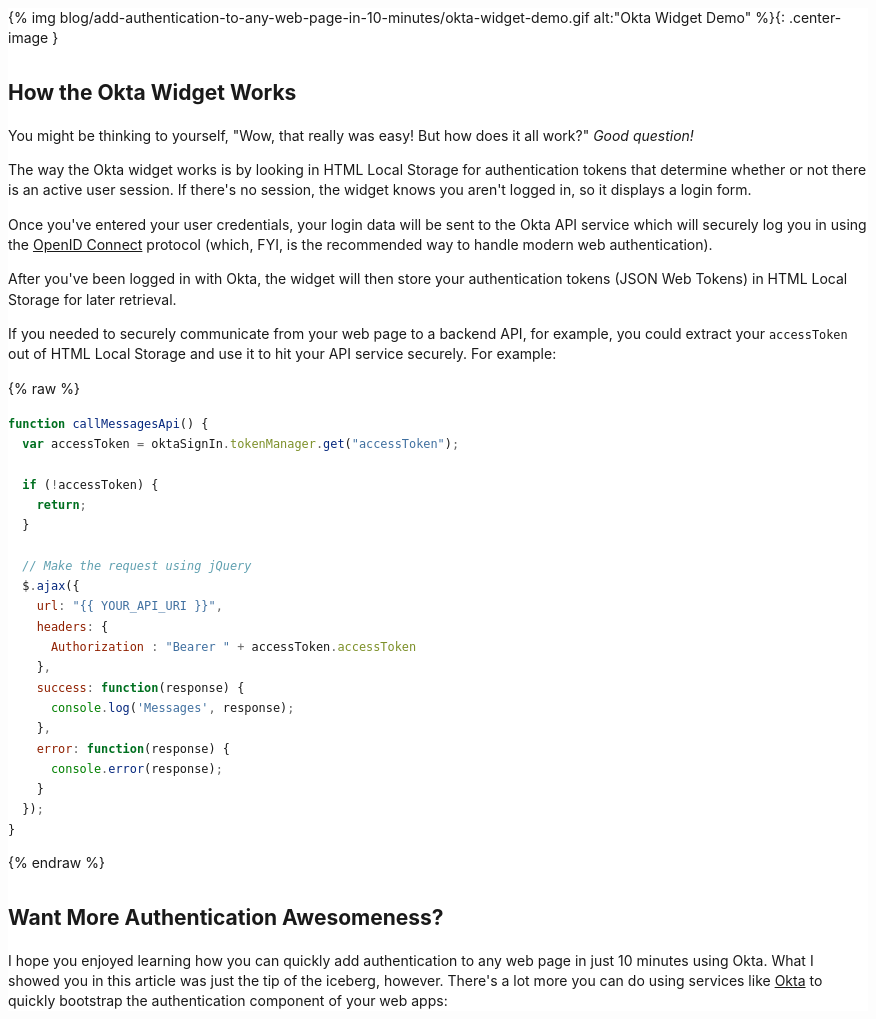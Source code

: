 {% img blog/add-authentication-to-any-web-page-in-10-minutes/okta-widget-demo.gif alt:"Okta Widget Demo" %}{: .center-image }

## How the Okta Widget Works

You might be thinking to yourself, "Wow, that really was easy! But how does it all work?" *Good question!*

The way the Okta widget works is by looking in HTML Local Storage for authentication tokens that determine whether or not there is an active user session. If there's no session, the widget knows you aren't logged in, so it displays a login form.

Once you've entered your user credentials, your login data will be sent to the Okta API service which will securely log you in using the [OpenID Connect](/blog/2017/07/25/oidc-primer-part-1) protocol (which, FYI, is the recommended way to handle modern web authentication).

After you've been logged in with Okta, the widget will then store your authentication tokens (JSON Web Tokens) in HTML Local Storage for later retrieval.

If you needed to securely communicate from your web page to a backend API, for example, you could extract your `accessToken` out of HTML Local Storage and use it to hit your API service securely. For example:

{% raw %}
```javascript
function callMessagesApi() {
  var accessToken = oktaSignIn.tokenManager.get("accessToken");

  if (!accessToken) {
    return;
  }

  // Make the request using jQuery
  $.ajax({
    url: "{{ YOUR_API_URI }}",
    headers: {
      Authorization : "Bearer " + accessToken.accessToken
    },
    success: function(response) {
      console.log('Messages', response);
    },
    error: function(response) {
      console.error(response);
    }
  });
}
```
{% endraw %}

## Want More Authentication Awesomeness?

I hope you enjoyed learning how you can quickly add authentication to any web page in just 10 minutes using Okta. What I showed you in this article was just the tip of the iceberg, however. There's a lot more you can do using services like [Okta](https://developer.okta.com/) to quickly bootstrap the authentication component of your web apps:
